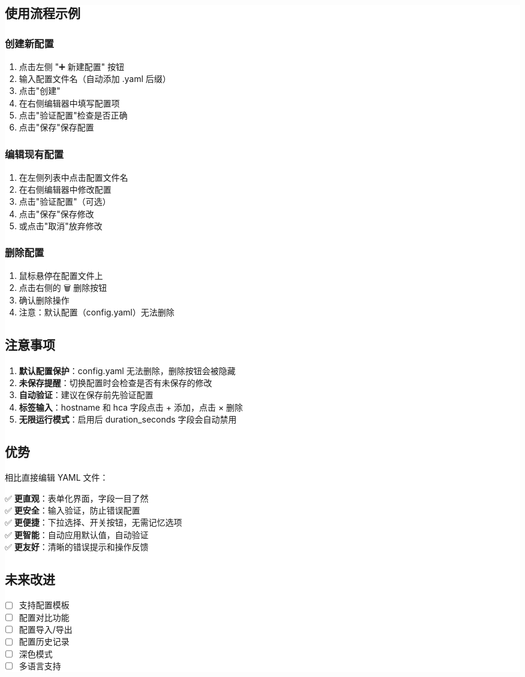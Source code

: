 ## 使用流程示例

### 创建新配置
1. 点击左侧 "➕ 新建配置" 按钮
2. 输入配置文件名（自动添加 .yaml 后缀）
3. 点击"创建"
4. 在右侧编辑器中填写配置项
5. 点击"验证配置"检查是否正确
6. 点击"保存"保存配置

### 编辑现有配置
1. 在左侧列表中点击配置文件名
2. 在右侧编辑器中修改配置
3. 点击"验证配置"（可选）
4. 点击"保存"保存修改
5. 或点击"取消"放弃修改

### 删除配置
1. 鼠标悬停在配置文件上
2. 点击右侧的 🗑️ 删除按钮
3. 确认删除操作
4. 注意：默认配置（config.yaml）无法删除

## 注意事项

1. **默认配置保护**：config.yaml 无法删除，删除按钮会被隐藏
2. **未保存提醒**：切换配置时会检查是否有未保存的修改
3. **自动验证**：建议在保存前先验证配置
4. **标签输入**：hostname 和 hca 字段点击 + 添加，点击 × 删除
5. **无限运行模式**：启用后 duration_seconds 字段会自动禁用

## 优势

相比直接编辑 YAML 文件：

✅ **更直观**：表单化界面，字段一目了然  
✅ **更安全**：输入验证，防止错误配置  
✅ **更便捷**：下拉选择、开关按钮，无需记忆选项  
✅ **更智能**：自动应用默认值，自动验证  
✅ **更友好**：清晰的错误提示和操作反馈  

## 未来改进

- [ ] 支持配置模板
- [ ] 配置对比功能
- [ ] 配置导入/导出
- [ ] 配置历史记录
- [ ] 深色模式
- [ ] 多语言支持
